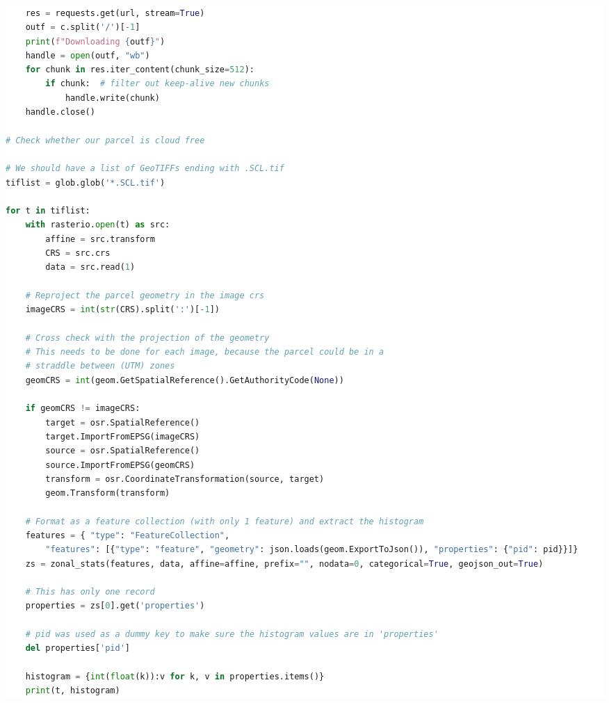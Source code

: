 ```python
    res = requests.get(url, stream=True)
    outf = c.split('/')[-1]
    print(f"Downloading {outf}")
    handle = open(outf, "wb")
    for chunk in res.iter_content(chunk_size=512):
        if chunk:  # filter out keep-alive new chunks
            handle.write(chunk)
    handle.close()

# Check whether our parcel is cloud free

# We should have a list of GeoTIFFs ending with .SCL.tif
tiflist = glob.glob('*.SCL.tif')

for t in tiflist:
    with rasterio.open(t) as src:
        affine = src.transform
        CRS = src.crs
        data = src.read(1)

    # Reproject the parcel geometry in the image crs
    imageCRS = int(str(CRS).split(':')[-1])

    # Cross check with the projection of the geometry
    # This needs to be done for each image, because the parcel could be in a
    # straddle between (UTM) zones
    geomCRS = int(geom.GetSpatialReference().GetAuthorityCode(None))

    if geomCRS != imageCRS:
        target = osr.SpatialReference()
        target.ImportFromEPSG(imageCRS)
        source = osr.SpatialReference()
        source.ImportFromEPSG(geomCRS)
        transform = osr.CoordinateTransformation(source, target)
        geom.Transform(transform)

    # Format as a feature collection (with only 1 feature) and extract the histogram
    features = { "type": "FeatureCollection",
        "features": [{"type": "feature", "geometry": json.loads(geom.ExportToJson()), "properties": {"pid": pid}}]}
    zs = zonal_stats(features, data, affine=affine, prefix="", nodata=0, categorical=True, geojson_out=True)

    # This has only one record
    properties = zs[0].get('properties')

    # pid was used as a dummy key to make sure the histogram values are in 'properties'
    del properties['pid']

    histogram = {int(float(k)):v for k, v in properties.items()}
    print(t, histogram)
```
